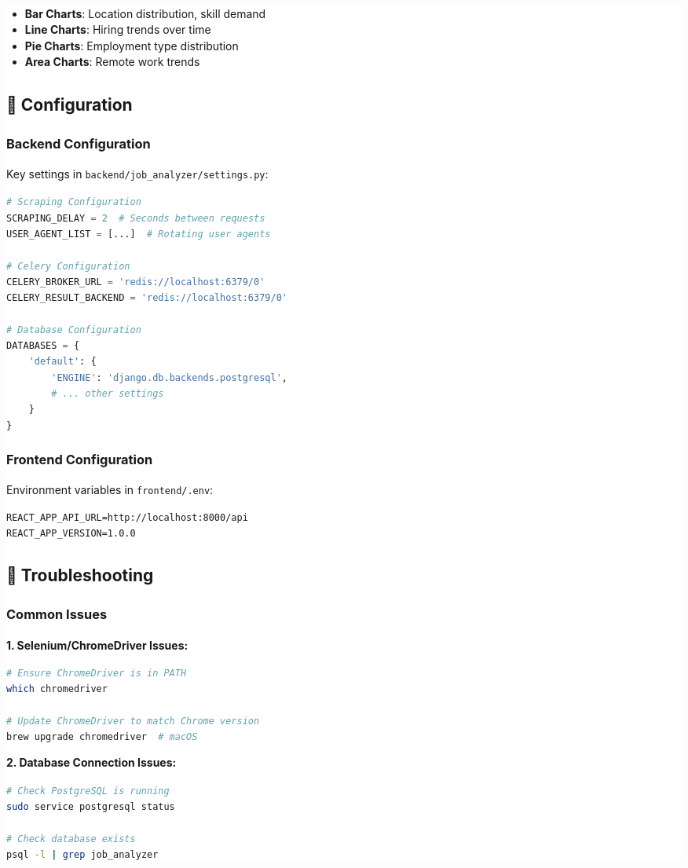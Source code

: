 - **Bar Charts**: Location distribution, skill demand
- **Line Charts**: Hiring trends over time
- **Pie Charts**: Employment type distribution
- **Area Charts**: Remote work trends

## 🔧 Configuration

### Backend Configuration

Key settings in `backend/job_analyzer/settings.py`:

```python
# Scraping Configuration
SCRAPING_DELAY = 2  # Seconds between requests
USER_AGENT_LIST = [...]  # Rotating user agents

# Celery Configuration
CELERY_BROKER_URL = 'redis://localhost:6379/0'
CELERY_RESULT_BACKEND = 'redis://localhost:6379/0'

# Database Configuration
DATABASES = {
    'default': {
        'ENGINE': 'django.db.backends.postgresql',
        # ... other settings
    }
}
```

### Frontend Configuration

Environment variables in `frontend/.env`:

```env
REACT_APP_API_URL=http://localhost:8000/api
REACT_APP_VERSION=1.0.0
```

## 🐛 Troubleshooting

### Common Issues

**1. Selenium/ChromeDriver Issues:**
```bash
# Ensure ChromeDriver is in PATH
which chromedriver

# Update ChromeDriver to match Chrome version
brew upgrade chromedriver  # macOS
```

**2. Database Connection Issues:**
```bash
# Check PostgreSQL is running
sudo service postgresql status

# Check database exists
psql -l | grep job_analyzer
```
